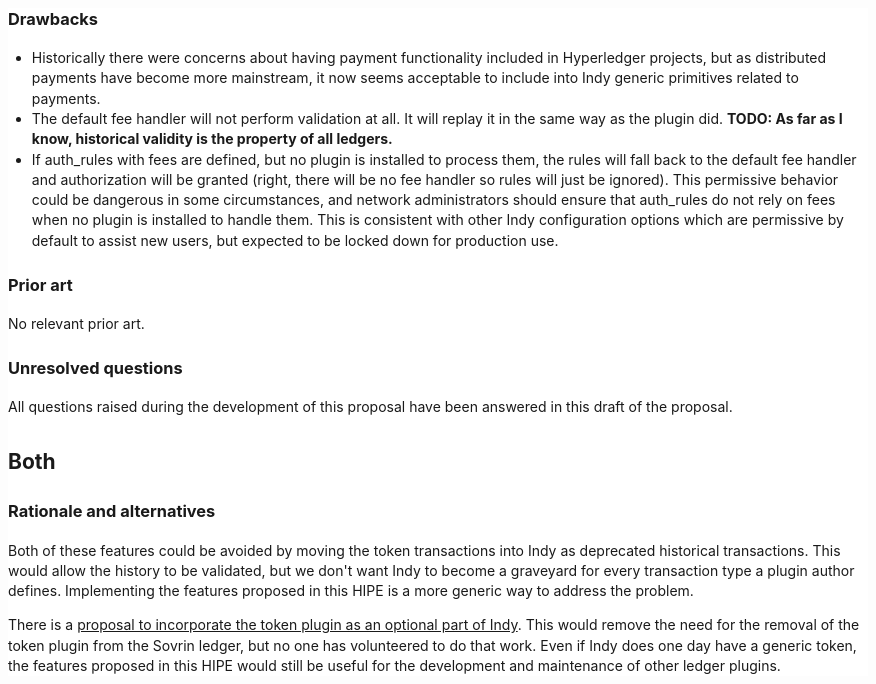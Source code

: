 ### Drawbacks
[default-fee-handler-drawbacks]: #default-fee-handler-drawbacks

* Historically there were concerns about having payment functionality included in Hyperledger projects, but as distributed payments have become more mainstream, it now seems acceptable to include into Indy generic primitives related to payments.
* The default fee handler will not perform validation at all. It will replay it in the same way as the plugin did. **TODO: As far as I know, historical validity is the property of all ledgers.**
* If auth_rules with fees are defined, but no plugin is installed to process them, the rules will fall back to the default fee handler and authorization will be granted (right, there will be no fee handler so rules will just be ignored). This permissive behavior could be dangerous in some circumstances, and network administrators should ensure that auth_rules do not rely on fees when no plugin is installed to handle them. This is consistent with other Indy configuration options which are permissive by default to assist new users, but expected to be locked down for production use.

### Prior art
[default-fee-handler-prior-art]: #default-fee-handler-prior-art

No relevant prior art.

### Unresolved questions
[default-fee-handler-unresolved-questions]: #default-fee-handler-unresolved-questions

All questions raised during the development of this proposal have been answered in this draft of the proposal.

## Both
[both]: #both

### Rationale and alternatives
[both-rationale-and-alternatives]: #both-rationale-and-alternatives

Both of these features could be avoided by moving the token transactions into Indy as deprecated historical transactions. This would allow the history to be validated, but we don't want Indy to become a graveyard for every transaction type a plugin author defines. Implementing the features proposed in this HIPE is a more generic way to address the problem.

There is a [proposal to incorporate the token plugin as an optional part of Indy](https://github.com/hyperledger/indy-hipe/tree/master/text/0161-generic-token). This would remove the need for the removal of the token plugin from the Sovrin ledger, but no one has volunteered to do that work. Even if Indy does one day have a generic token, the features proposed in this HIPE would still be useful for the development and maintenance of other ledger plugins.


[summary]: #summary
[motivation]: #motivation
[frozen-ledgers]: #frozen-ledgers
[frozen-ledgers-tutorial]: #frozen-ledgers-tutorial
[frozen-ledgers-reference]: #frozen-ledgers-reference
[frozen-ledgers-drawbacks]: #frozen-ledgers-drawbacks
[frozen-ledgers-rationale-and-alternatives]: #frozen-ledgers-rationale-and-alternatives
[frozen-ledgers-prior-art]: #frozen-ledgers-prior-art
[frozen-ledgers-unresolved-questions]: #frozen-ledgers-unresolved-questions
[default-fee-handler]: #default-fee-handler
[default-fee-handler-tutorial]: #default-fee-handler-tutorial
[default-fee-handler-reference]: #default-fee-handler-reference